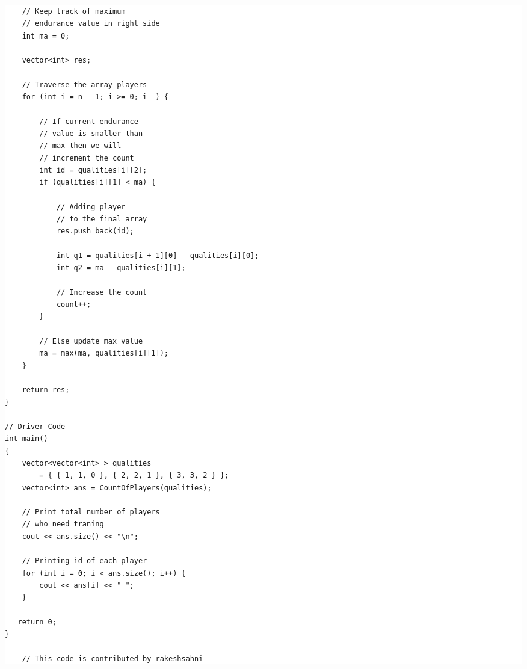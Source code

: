 ```
    // Keep track of maximum
    // endurance value in right side
    int ma = 0;

    vector<int> res;

    // Traverse the array players
    for (int i = n - 1; i >= 0; i--) {

        // If current endurance
        // value is smaller than
        // max then we will
        // increment the count
        int id = qualities[i][2];
        if (qualities[i][1] < ma) {

            // Adding player
            // to the final array
            res.push_back(id);

            int q1 = qualities[i + 1][0] - qualities[i][0];
            int q2 = ma - qualities[i][1];

            // Increase the count
            count++;
        }

        // Else update max value
        ma = max(ma, qualities[i][1]);
    }

    return res;
}

// Driver Code
int main()
{
    vector<vector<int> > qualities
        = { { 1, 1, 0 }, { 2, 2, 1 }, { 3, 3, 2 } };
    vector<int> ans = CountOfPlayers(qualities);

    // Print total number of players
    // who need traning
    cout << ans.size() << "\n";

    // Printing id of each player
    for (int i = 0; i < ans.size(); i++) {
        cout << ans[i] << " ";
    }

   return 0;
}

    // This code is contributed by rakeshsahni
```
